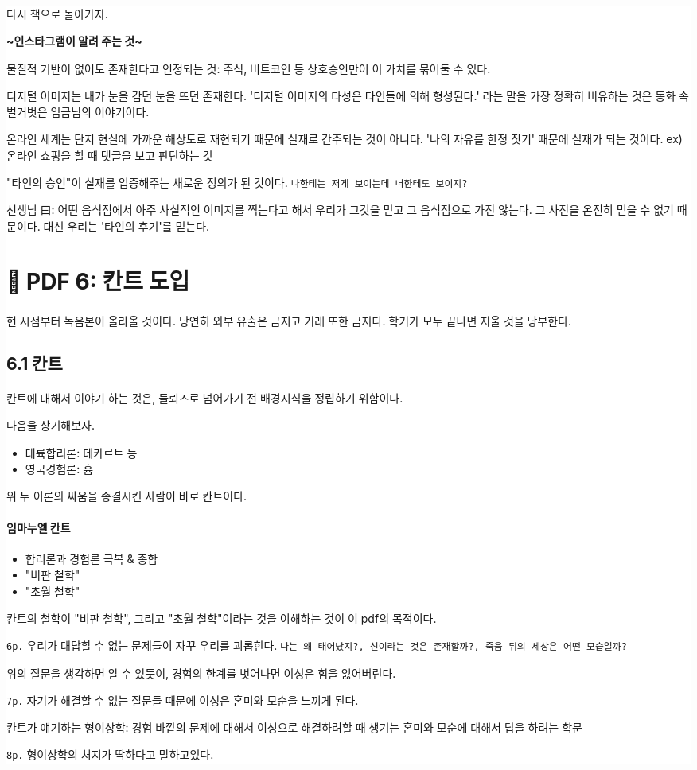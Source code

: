 다시 책으로 돌아가자.

**~인스타그램이 알려 주는 것~**

물질적 기반이 없어도 존재한다고 인정되는 것: 주식, 비트코인 등
상호승인만이 이 가치를 묶어둘 수 있다.

디지털 이미지는 내가 눈을 감던 눈을 뜨던 존재한다.
'디지털 이미지의 타성은 타인들에 의해 형성된다.' 라는 말을 가장 정확히 비유하는 것은 동화 속 벌거벗은 임금님의 이야기이다.

온라인 세계는 단지 현실에 가까운 해상도로 재현되기 때문에 실재로 간주되는 것이 아니다.
'나의 자유를 한정 짓기' 때문에 실재가 되는 것이다.
ex) 온라인 쇼핑을 할 때 댓글을 보고 판단하는 것

"타인의 승인"이 실재를 입증해주는 새로운 정의가 된 것이다.
`나한테는 저게 보이는데 너한테도 보이지?`

선생님 曰:
	어떤 음식점에서 아주 사실적인 이미지를 찍는다고 해서 우리가 그것을 믿고 그 음식점으로 가진 않는다. 그 사진을 온전히 믿을 수 없기 때문이다.
	대신 우리는 '타인의 후기'를 믿는다.

# 📁 PDF 6: 칸트 도입

현 시점부터 녹음본이 올라올 것이다.
당연히 외부 유출은 금지고 거래 또한 금지다.
학기가 모두 끝나면 지울 것을 당부한다.

## 6.1 칸트

칸트에 대해서 이야기 하는 것은, 들뢰즈로 넘어가기 전 배경지식을 정립하기 위함이다.

다음을 상기해보자.
- 대륙합리론: 데카르트 등
- 영국경험론: 흄

위 두 이론의 싸움을 종결시킨 사람이 바로 칸트이다.

#### 임마누엘 칸트

- 합리론과 경험론 극복 & 종합
- "비판 철학"
- "초월 철학"

칸트의 철학이 "비판 철학", 그리고 "초월 철학"이라는 것을 이해하는 것이 이 pdf의 목적이다.

`6p.`
우리가 대답할 수 없는 문제들이 자꾸 우리를 괴롭힌다.
`나는 왜 태어났지?, 신이라는 것은 존재할까?, 죽음 뒤의 세상은 어떤 모습일까?`

위의 질문을 생각하면 알 수 있듯이, 경험의 한계를 벗어나면 이성은 힘을 잃어버린다.

`7p.`
자기가 해결할 수 없는 질문들 때문에 이성은 혼미와 모순을 느끼게 된다.

칸트가 얘기하는 형이상학: 경험 바깥의 문제에 대해서 이성으로 해결하려할 때 생기는 혼미와 모순에 대해서 답을 하려는 학문

`8p.`
형이상학의 처지가 딱하다고 말하고있다.
